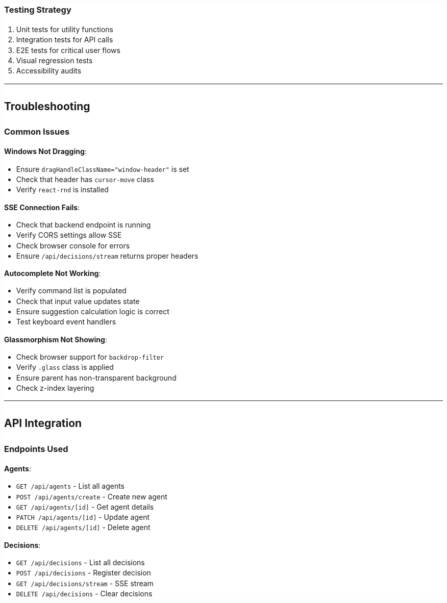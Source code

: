 ### Testing Strategy
1. Unit tests for utility functions
2. Integration tests for API calls
3. E2E tests for critical user flows
4. Visual regression tests
5. Accessibility audits

---

## Troubleshooting

### Common Issues

**Windows Not Dragging**:
- Ensure `dragHandleClassName="window-header"` is set
- Check that header has `cursor-move` class
- Verify `react-rnd` is installed

**SSE Connection Fails**:
- Check that backend endpoint is running
- Verify CORS settings allow SSE
- Check browser console for errors
- Ensure `/api/decisions/stream` returns proper headers

**Autocomplete Not Working**:
- Verify command list is populated
- Check that input value updates state
- Ensure suggestion calculation logic is correct
- Test keyboard event handlers

**Glassmorphism Not Showing**:
- Check browser support for `backdrop-filter`
- Verify `.glass` class is applied
- Ensure parent has non-transparent background
- Check z-index layering

---

## API Integration

### Endpoints Used

**Agents**:
- `GET /api/agents` - List all agents
- `POST /api/agents/create` - Create new agent
- `GET /api/agents/[id]` - Get agent details
- `PATCH /api/agents/[id]` - Update agent
- `DELETE /api/agents/[id]` - Delete agent

**Decisions**:
- `GET /api/decisions` - List all decisions
- `POST /api/decisions` - Register decision
- `GET /api/decisions/stream` - SSE stream
- `DELETE /api/decisions` - Clear decisions
